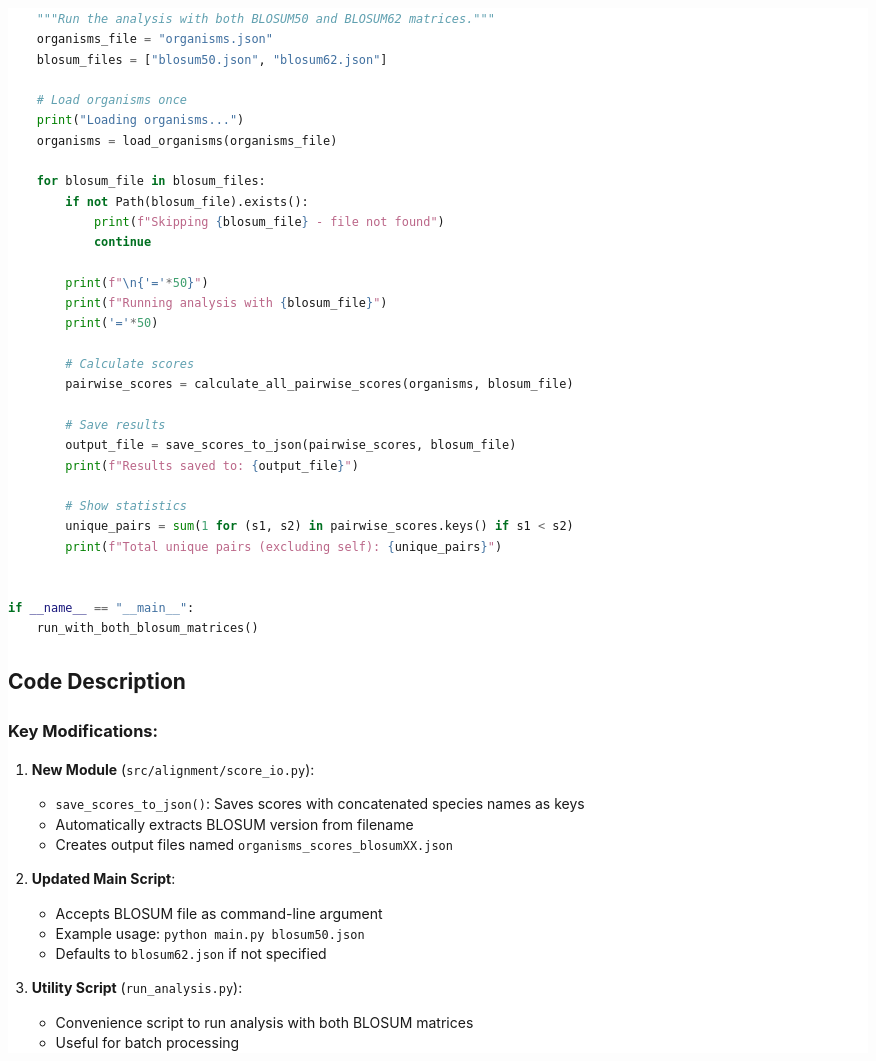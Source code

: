 ```python
    """Run the analysis with both BLOSUM50 and BLOSUM62 matrices."""
    organisms_file = "organisms.json"
    blosum_files = ["blosum50.json", "blosum62.json"]
    
    # Load organisms once
    print("Loading organisms...")
    organisms = load_organisms(organisms_file)
    
    for blosum_file in blosum_files:
        if not Path(blosum_file).exists():
            print(f"Skipping {blosum_file} - file not found")
            continue
            
        print(f"\n{'='*50}")
        print(f"Running analysis with {blosum_file}")
        print('='*50)
        
        # Calculate scores
        pairwise_scores = calculate_all_pairwise_scores(organisms, blosum_file)
        
        # Save results
        output_file = save_scores_to_json(pairwise_scores, blosum_file)
        print(f"Results saved to: {output_file}")
        
        # Show statistics
        unique_pairs = sum(1 for (s1, s2) in pairwise_scores.keys() if s1 < s2)
        print(f"Total unique pairs (excluding self): {unique_pairs}")


if __name__ == "__main__":
    run_with_both_blosum_matrices()
```

## Code Description

### Key Modifications:

1. **New Module** (`src/alignment/score_io.py`):
   - `save_scores_to_json()`: Saves scores with concatenated species names as keys
   - Automatically extracts BLOSUM version from filename
   - Creates output files named `organisms_scores_blosumXX.json`

2. **Updated Main Script**:
   - Accepts BLOSUM file as command-line argument
   - Example usage: `python main.py blosum50.json`
   - Defaults to `blosum62.json` if not specified

3. **Utility Script** (`run_analysis.py`):
   - Convenience script to run analysis with both BLOSUM matrices
   - Useful for batch processing
